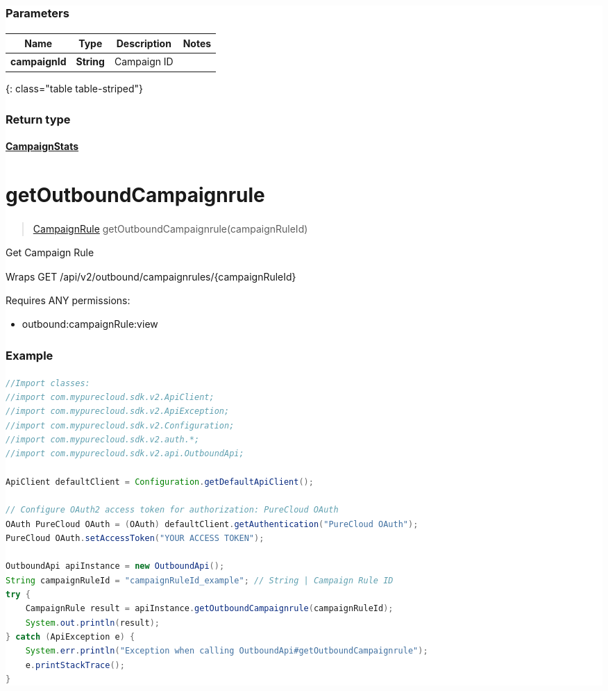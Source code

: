 ### Parameters


| Name | Type | Description  | Notes |
| ------------- | ------------- | ------------- | ------------- |
| **campaignId** | **String**| Campaign ID | |
{: class="table table-striped"}

### Return type

[**CampaignStats**](CampaignStats.html)

<a name="getOutboundCampaignrule"></a>

# **getOutboundCampaignrule**



> [CampaignRule](CampaignRule.html) getOutboundCampaignrule(campaignRuleId)

Get Campaign Rule



Wraps GET /api/v2/outbound/campaignrules/{campaignRuleId}  

Requires ANY permissions: 

* outbound:campaignRule:view

### Example

~~~java
//Import classes:
//import com.mypurecloud.sdk.v2.ApiClient;
//import com.mypurecloud.sdk.v2.ApiException;
//import com.mypurecloud.sdk.v2.Configuration;
//import com.mypurecloud.sdk.v2.auth.*;
//import com.mypurecloud.sdk.v2.api.OutboundApi;

ApiClient defaultClient = Configuration.getDefaultApiClient();

// Configure OAuth2 access token for authorization: PureCloud OAuth
OAuth PureCloud OAuth = (OAuth) defaultClient.getAuthentication("PureCloud OAuth");
PureCloud OAuth.setAccessToken("YOUR ACCESS TOKEN");

OutboundApi apiInstance = new OutboundApi();
String campaignRuleId = "campaignRuleId_example"; // String | Campaign Rule ID
try {
    CampaignRule result = apiInstance.getOutboundCampaignrule(campaignRuleId);
    System.out.println(result);
} catch (ApiException e) {
    System.err.println("Exception when calling OutboundApi#getOutboundCampaignrule");
    e.printStackTrace();
}
~~~

